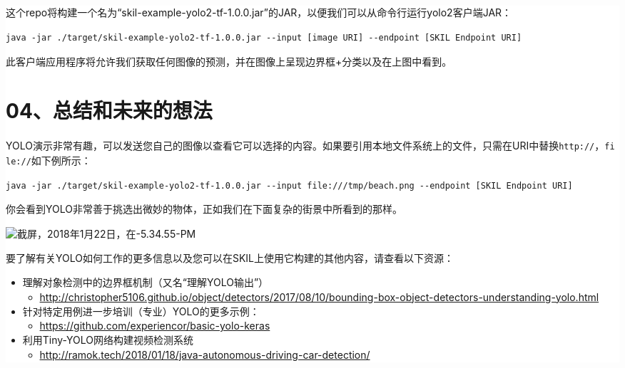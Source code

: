 这个repo将构建一个名为“skil-example-yolo2-tf-1.0.0.jar”的JAR，以便我们可以从命令行运行yolo2客户端JAR：

```
java -jar ./target/skil-example-yolo2-tf-1.0.0.jar --input [image URI] --endpoint [SKIL Endpoint URI]
```

此客户端应用程序将允许我们获取任何图像的预测，并在图像上呈现边界框+分类以及在上图中看到。

# 04、总结和未来的想法

YOLO演示非常有趣，可以发送您自己的图像以查看它可以选择的内容。如果要引用本地文件系统上的文件，只需在URI中替换`http://`，`file://`如下例所示：

```
java -jar ./target/skil-example-yolo2-tf-1.0.0.jar --input file:///tmp/beach.png --endpoint [SKIL Endpoint URI]
```

你会看到YOLO非常善于挑选出微妙的物体，正如我们在下面复杂的街景中所看到的那样。

![截屏，2018年1月22日，在-5.34.55-PM](https://blog.skymind.ai/content/images/2018/02/Screen-Shot-2018-01-22-at-5.34.55-PM.png)

要了解有关YOLO如何工作的更多信息以及您可以在SKIL上使用它构建的其他内容，请查看以下资源：

- 理解对象检测中的边界框机制（又名“理解YOLO输出”）
  - <http://christopher5106.github.io/object/detectors/2017/08/10/bounding-box-object-detectors-understanding-yolo.html>
- 针对特定用例进一步培训（专业）YOLO的更多示例：
  - <https://github.com/experiencor/basic-yolo-keras>
- 利用Tiny-YOLO网络构建视频检测系统
  - <http://ramok.tech/2018/01/18/java-autonomous-driving-car-detection/>